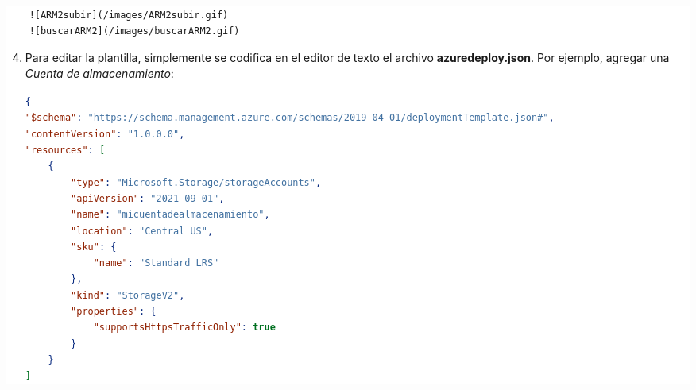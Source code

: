         ![ARM2subir](/images/ARM2subir.gif)
        ![buscarARM2](/images/buscarARM2.gif)

4. Para editar la plantilla, simplemente se codifica en el editor de texto el archivo **azuredeploy.json**. Por ejemplo, agregar una *Cuenta de almacenamiento*: 
    ```json
    {
    "$schema": "https://schema.management.azure.com/schemas/2019-04-01/deploymentTemplate.json#",
    "contentVersion": "1.0.0.0",
    "resources": [
        {
            "type": "Microsoft.Storage/storageAccounts",
            "apiVersion": "2021-09-01",
            "name": "micuentadealmacenamiento",
            "location": "Central US",
            "sku": {
                "name": "Standard_LRS"
            },
            "kind": "StorageV2",
            "properties": {
                "supportsHttpsTrafficOnly": true
            }
        }
    ]